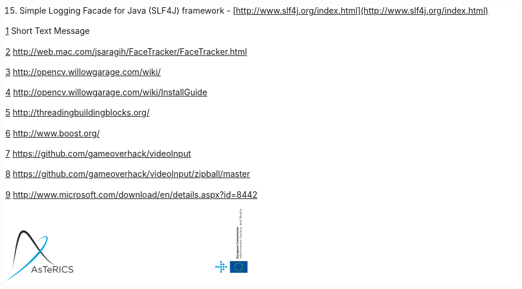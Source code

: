 15.  Simple Logging Facade for Java (SLF4J) framework - [http://www.slf4j.org/index.html](http://www.slf4j.org/index.html)
    

  
  

  
  

[1](#sdfootnote1anc) Short Text Message

[2](#sdfootnote2anc) http://web.mac.com/jsaragih/FaceTracker/FaceTracker.html

[3](#sdfootnote3anc)  http://opencv.willowgarage.com/wiki/

[4](#sdfootnote4anc)  http://opencv.willowgarage.com/wiki/InstallGuide

[5](#sdfootnote5anc)  http://threadingbuildingblocks.org/

[6](#sdfootnote6anc)  http://www.boost.org/

[7](#sdfootnote7anc)  https://github.com/gameoverhack/videoInput

[8](#sdfootnote8anc)  https://github.com/gameoverhack/videoInput/zipball/master

[9](#sdfootnote9anc)  http://www.microsoft.com/download/en/details.aspx?id=8442

![](./DeveloperManual_html_f1fe63561fae39d1.gif)